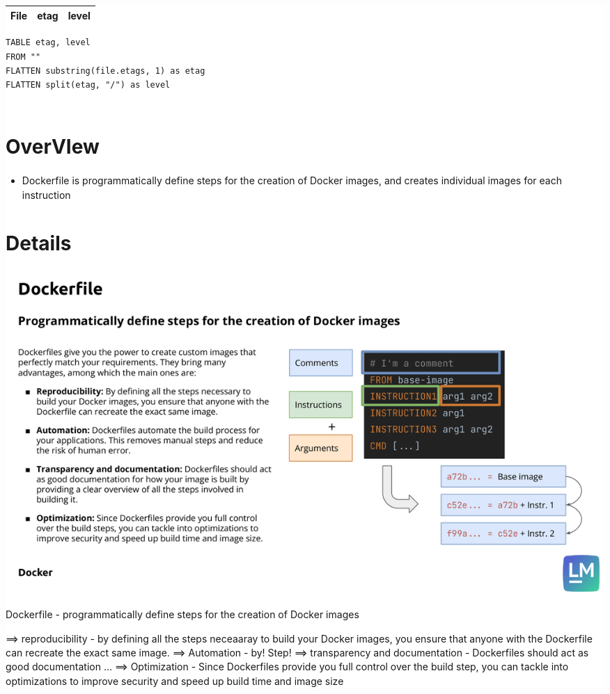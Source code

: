 | File | etag | level |
| ---- | ---- | ----- |

```text
TABLE etag, level 
FROM ""
FLATTEN substring(file.etags, 1) as etag
FLATTEN split(etag, "/") as level
 
```

# OverVIew

- Dockerfile is programmatically define steps for the creation of Docker images, and creates individual images for each instruction


# Details
![Pasted image 20250325204440.png](./wiki/99.%20File/Pasted%20image%2020250325204440.png)

Dockerfile - programmatically define steps for the creation of Docker images

==> reproducibility - by defining all the steps neceaaray to build your Docker images, you ensure that anyone with the Dockerfile can recreate the exact same image.
==> Automation - by! Step!
==> transparency and documentation - Dockerfiles should act as good documentation ...
==> Optimization - Since Dockerfiles provide you full control over the build step, you can tackle into optimizations to improve security and speed up build time and image size
